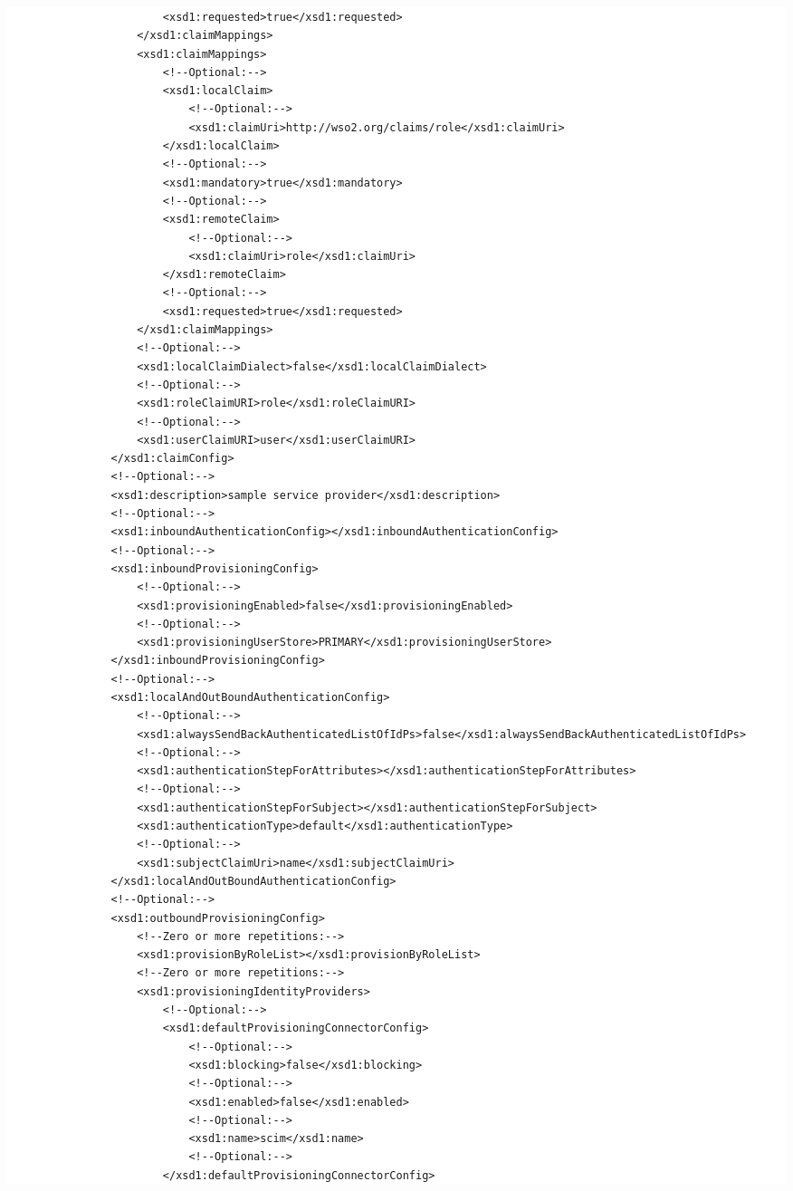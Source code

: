                             <xsd1:requested>true</xsd1:requested>
                        </xsd1:claimMappings>
                        <xsd1:claimMappings>
                            <!--Optional:-->
                            <xsd1:localClaim>
                                <!--Optional:-->
                                <xsd1:claimUri>http://wso2.org/claims/role</xsd1:claimUri>
                            </xsd1:localClaim>
                            <!--Optional:-->
                            <xsd1:mandatory>true</xsd1:mandatory>
                            <!--Optional:-->
                            <xsd1:remoteClaim>
                                <!--Optional:-->
                                <xsd1:claimUri>role</xsd1:claimUri>
                            </xsd1:remoteClaim>
                            <!--Optional:-->
                            <xsd1:requested>true</xsd1:requested>
                        </xsd1:claimMappings>
                        <!--Optional:-->
                        <xsd1:localClaimDialect>false</xsd1:localClaimDialect>
                        <!--Optional:-->
                        <xsd1:roleClaimURI>role</xsd1:roleClaimURI>
                        <!--Optional:-->
                        <xsd1:userClaimURI>user</xsd1:userClaimURI>
                    </xsd1:claimConfig>
                    <!--Optional:-->
                    <xsd1:description>sample service provider</xsd1:description>
                    <!--Optional:-->
                    <xsd1:inboundAuthenticationConfig></xsd1:inboundAuthenticationConfig>
                    <!--Optional:-->
                    <xsd1:inboundProvisioningConfig>
                        <!--Optional:-->
                        <xsd1:provisioningEnabled>false</xsd1:provisioningEnabled>
                        <!--Optional:-->
                        <xsd1:provisioningUserStore>PRIMARY</xsd1:provisioningUserStore>
                    </xsd1:inboundProvisioningConfig>
                    <!--Optional:-->
                    <xsd1:localAndOutBoundAuthenticationConfig>
                        <!--Optional:-->
                        <xsd1:alwaysSendBackAuthenticatedListOfIdPs>false</xsd1:alwaysSendBackAuthenticatedListOfIdPs>
                        <!--Optional:-->
                        <xsd1:authenticationStepForAttributes></xsd1:authenticationStepForAttributes>
                        <!--Optional:-->
                        <xsd1:authenticationStepForSubject></xsd1:authenticationStepForSubject>
                        <xsd1:authenticationType>default</xsd1:authenticationType>
                        <!--Optional:-->
                        <xsd1:subjectClaimUri>name</xsd1:subjectClaimUri>
                    </xsd1:localAndOutBoundAuthenticationConfig>
                    <!--Optional:-->
                    <xsd1:outboundProvisioningConfig>
                        <!--Zero or more repetitions:-->
                        <xsd1:provisionByRoleList></xsd1:provisionByRoleList>
                        <!--Zero or more repetitions:-->
                        <xsd1:provisioningIdentityProviders>
                            <!--Optional:-->
                            <xsd1:defaultProvisioningConnectorConfig>
                                <!--Optional:-->
                                <xsd1:blocking>false</xsd1:blocking>
                                <!--Optional:-->
                                <xsd1:enabled>false</xsd1:enabled>
                                <!--Optional:-->
                                <xsd1:name>scim</xsd1:name>
                                <!--Optional:-->
                            </xsd1:defaultProvisioningConnectorConfig>